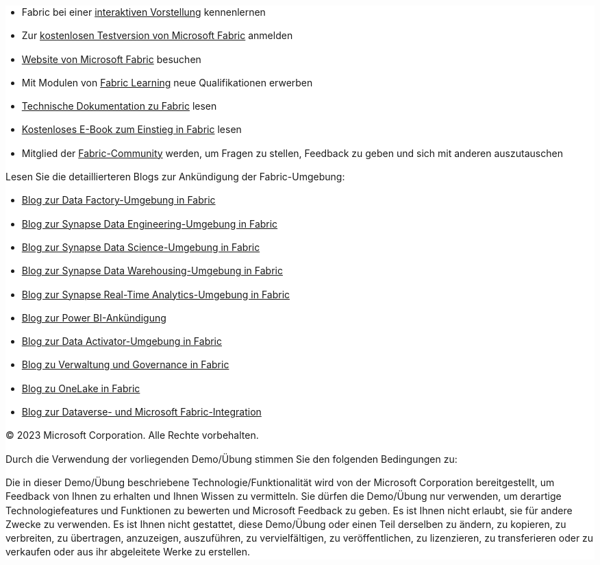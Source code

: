 - Fabric bei einer [interaktiven
Vorstellung](https://aka.ms/Fabric-GuidedTour) kennenlernen

- Zur [kostenlosen Testversion von Microsoft
Fabric](https://aka.ms/try-fabric) anmelden

- [Website von Microsoft Fabric](https://aka.ms/microsoft-fabric)
besuchen

- Mit Modulen von [Fabric Learning](https://aka.ms/learn-fabric) neue
Qualifikationen erwerben

- [Technische Dokumentation zu Fabric](https://aka.ms/fabric-docs)
lesen

- [Kostenloses E-Book zum Einstieg in
Fabric](https://aka.ms/fabric-get-started-ebook) lesen

- Mitglied der [Fabric-Community](https://aka.ms/fabric-community)
werden, um Fragen zu stellen, Feedback zu geben und sich mit anderen
auszutauschen

Lesen Sie die detaillierteren Blogs zur Ankündigung der Fabric-Umgebung:

- [Blog zur Data Factory-Umgebung in
Fabric](https://aka.ms/Fabric-Data-Factory-Blog) 

- [Blog zur Synapse Data Engineering-Umgebung in
Fabric](https://aka.ms/Fabric-DE-Blog) 

- [Blog zur Synapse Data Science-Umgebung in
Fabric](https://aka.ms/Fabric-DS-Blog) 

- [Blog zur Synapse Data Warehousing-Umgebung in
Fabric](https://aka.ms/Fabric-DW-Blog) 

- [Blog zur Synapse Real-Time Analytics-Umgebung in
Fabric](https://aka.ms/Fabric-RTA-Blog)

- [Blog zur Power BI-Ankündigung](https://aka.ms/Fabric-PBI-Blog)

- [Blog zur Data Activator-Umgebung in
Fabric](https://aka.ms/Fabric-DA-Blog) 

- [Blog zu Verwaltung und Governance in
Fabric](https://aka.ms/Fabric-Admin-Gov-Blog)

- [Blog zu OneLake in Fabric](https://aka.ms/Fabric-OneLake-Blog)

- [Blog zur Dataverse- und Microsoft
Fabric-Integration](https://aka.ms/Dataverse-Fabric-Blog)

© 2023 Microsoft Corporation. Alle Rechte vorbehalten.

Durch die Verwendung der vorliegenden Demo/Übung stimmen Sie den
folgenden Bedingungen zu:

Die in dieser Demo/Übung beschriebene Technologie/Funktionalität wird
von der Microsoft Corporation bereitgestellt, um Feedback von Ihnen zu
erhalten und Ihnen Wissen zu vermitteln. Sie dürfen die Demo/Übung nur
verwenden, um derartige Technologiefeatures und Funktionen zu bewerten
und Microsoft Feedback zu geben. Es ist Ihnen nicht erlaubt, sie für
andere Zwecke zu verwenden. Es ist Ihnen nicht gestattet, diese
Demo/Übung oder einen Teil derselben zu ändern, zu kopieren, zu
verbreiten, zu übertragen, anzuzeigen, auszuführen, zu
vervielfältigen, zu veröffentlichen, zu lizenzieren, zu transferieren
oder zu verkaufen oder aus ihr abgeleitete Werke zu erstellen.
